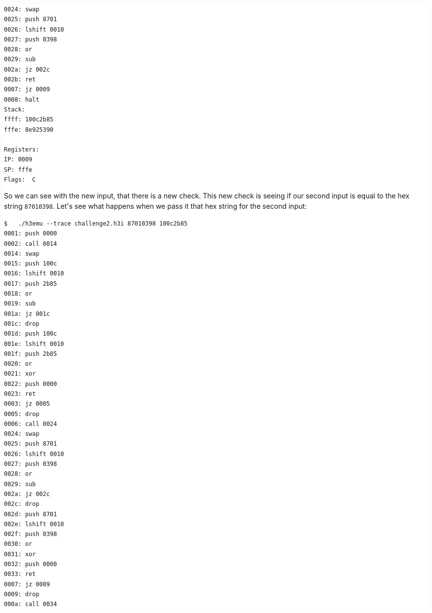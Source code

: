 ```
0024: swap
0025: push 8701
0026: lshift 0010
0027: push 0398
0028: or
0029: sub
002a: jz 002c
002b: ret
0007: jz 0009
0008: halt
Stack:
ffff: 100c2b85
fffe: 8e925390

Registers:
IP: 0009
SP: fffe
Flags:  C 
```

So we can see with the new input, that there is a new check. This new check is seeing if our second input is equal to the hex string `87010398`. Let's see what happens when we pass it that hex string for the second input:

```
$	./h3emu --trace challenge2.h3i 87010398 100c2b85
0001: push 0000
0002: call 0014
0014: swap
0015: push 100c
0016: lshift 0010
0017: push 2b85
0018: or
0019: sub
001a: jz 001c
001c: drop
001d: push 100c
001e: lshift 0010
001f: push 2b85
0020: or
0021: xor
0022: push 0000
0023: ret
0003: jz 0005
0005: drop
0006: call 0024
0024: swap
0025: push 8701
0026: lshift 0010
0027: push 0398
0028: or
0029: sub
002a: jz 002c
002c: drop
002d: push 8701
002e: lshift 0010
002f: push 0398
0030: or
0031: xor
0032: push 0000
0033: ret
0007: jz 0009
0009: drop
000a: call 0034
```